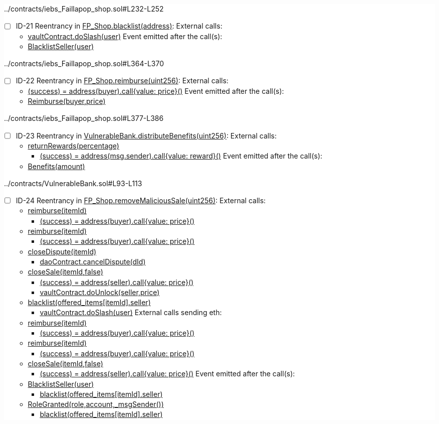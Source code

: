 ../contracts/iebs_Faillapop_shop.sol#L232-L252


 - [ ] ID-21
Reentrancy in [FP_Shop.blacklist(address)](../contracts/iebs_Faillapop_shop.sol#L364-L370):
	External calls:
	- [vaultContract.doSlash(user)](../contracts/iebs_Faillapop_shop.sol#L367)
	Event emitted after the call(s):
	- [BlacklistSeller(user)](../contracts/iebs_Faillapop_shop.sol#L369)

../contracts/iebs_Faillapop_shop.sol#L364-L370


 - [ ] ID-22
Reentrancy in [FP_Shop.reimburse(uint256)](../contracts/iebs_Faillapop_shop.sol#L377-L386):
	External calls:
	- [(success) = address(buyer).call{value: price}()](../contracts/iebs_Faillapop_shop.sol#L382)
	Event emitted after the call(s):
	- [Reimburse(buyer,price)](../contracts/iebs_Faillapop_shop.sol#L385)

../contracts/iebs_Faillapop_shop.sol#L377-L386


 - [ ] ID-23
Reentrancy in [VulnerableBank.distributeBenefits(uint256)](../contracts/VulnerableBank.sol#L93-L113):
	External calls:
	- [returnRewards(percentage)](../contracts/VulnerableBank.sol#L95)
		- [(success) = address(msg.sender).call{value: reward}()](../contracts/VulnerableBank.sol#L49)
	Event emitted after the call(s):
	- [Benefits(amount)](../contracts/VulnerableBank.sol#L112)

../contracts/VulnerableBank.sol#L93-L113


 - [ ] ID-24
Reentrancy in [FP_Shop.removeMaliciousSale(uint256)](../contracts/iebs_Faillapop_shop.sol#L321-L334):
	External calls:
	- [reimburse(itemId)](../contracts/iebs_Faillapop_shop.sol#L325)
		- [(success) = address(buyer).call{value: price}()](../contracts/iebs_Faillapop_shop.sol#L382)
	- [reimburse(itemId)](../contracts/iebs_Faillapop_shop.sol#L327)
		- [(success) = address(buyer).call{value: price}()](../contracts/iebs_Faillapop_shop.sol#L382)
	- [closeDispute(itemId)](../contracts/iebs_Faillapop_shop.sol#L328)
		- [daoContract.cancelDispute(dId)](../contracts/iebs_Faillapop_shop.sol#L417)
	- [closeSale(itemId,false)](../contracts/iebs_Faillapop_shop.sol#L332)
		- [(success) = address(seller).call{value: price}()](../contracts/iebs_Faillapop_shop.sol#L350)
		- [vaultContract.doUnlock(seller,price)](../contracts/iebs_Faillapop_shop.sol#L354)
	- [blacklist(offered_items[itemId].seller)](../contracts/iebs_Faillapop_shop.sol#L333)
		- [vaultContract.doSlash(user)](../contracts/iebs_Faillapop_shop.sol#L367)
	External calls sending eth:
	- [reimburse(itemId)](../contracts/iebs_Faillapop_shop.sol#L325)
		- [(success) = address(buyer).call{value: price}()](../contracts/iebs_Faillapop_shop.sol#L382)
	- [reimburse(itemId)](../contracts/iebs_Faillapop_shop.sol#L327)
		- [(success) = address(buyer).call{value: price}()](../contracts/iebs_Faillapop_shop.sol#L382)
	- [closeSale(itemId,false)](../contracts/iebs_Faillapop_shop.sol#L332)
		- [(success) = address(seller).call{value: price}()](../contracts/iebs_Faillapop_shop.sol#L350)
	Event emitted after the call(s):
	- [BlacklistSeller(user)](../contracts/iebs_Faillapop_shop.sol#L369)
		- [blacklist(offered_items[itemId].seller)](../contracts/iebs_Faillapop_shop.sol#L333)
	- [RoleGranted(role,account,_msgSender())](../node_modules/@openzeppelin/contracts/access/AccessControl.sol#L186)
		- [blacklist(offered_items[itemId].seller)](../contracts/iebs_Faillapop_shop.sol#L333)
